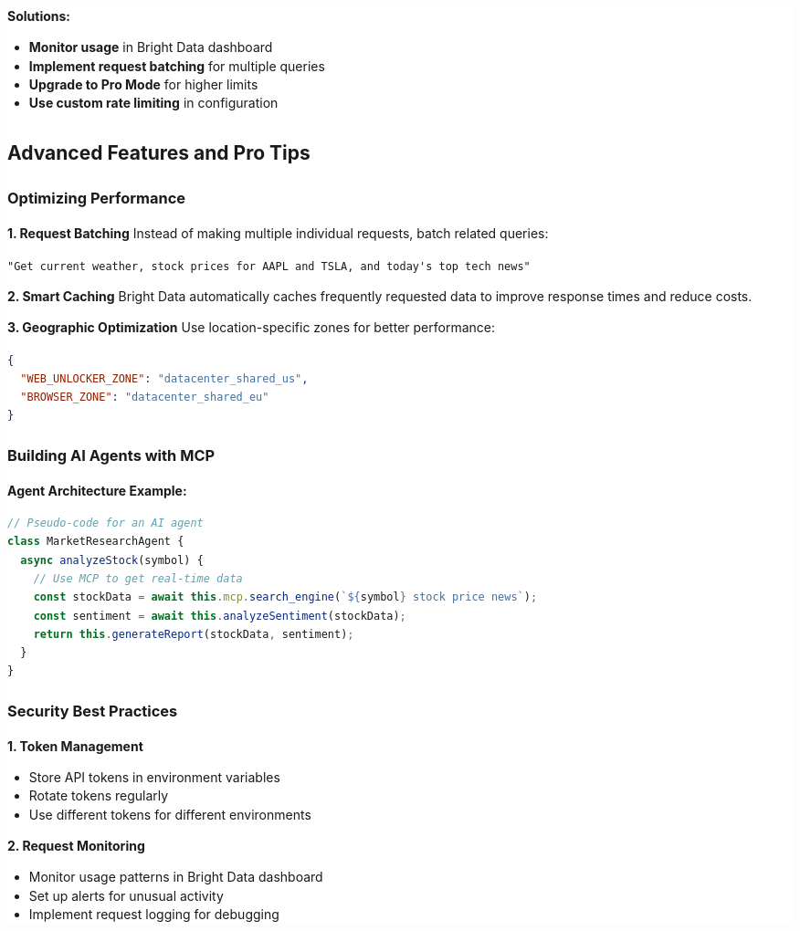 **Solutions:**
- **Monitor usage** in Bright Data dashboard
- **Implement request batching** for multiple queries
- **Upgrade to Pro Mode** for higher limits
- **Use custom rate limiting** in configuration

## Advanced Features and Pro Tips

### Optimizing Performance

**1. Request Batching**
Instead of making multiple individual requests, batch related queries:

```
"Get current weather, stock prices for AAPL and TSLA, and today's top tech news"
```

**2. Smart Caching**
Bright Data automatically caches frequently requested data to improve response times and reduce costs.

**3. Geographic Optimization**
Use location-specific zones for better performance:
```json
{
  "WEB_UNLOCKER_ZONE": "datacenter_shared_us",
  "BROWSER_ZONE": "datacenter_shared_eu"
}
```

### Building AI Agents with MCP

**Agent Architecture Example:**
```javascript
// Pseudo-code for an AI agent
class MarketResearchAgent {
  async analyzeStock(symbol) {
    // Use MCP to get real-time data
    const stockData = await this.mcp.search_engine(`${symbol} stock price news`);
    const sentiment = await this.analyzeSentiment(stockData);
    return this.generateReport(stockData, sentiment);
  }
}
```

### Security Best Practices

**1. Token Management**
- Store API tokens in environment variables
- Rotate tokens regularly
- Use different tokens for different environments

**2. Request Monitoring**
- Monitor usage patterns in Bright Data dashboard
- Set up alerts for unusual activity
- Implement request logging for debugging

